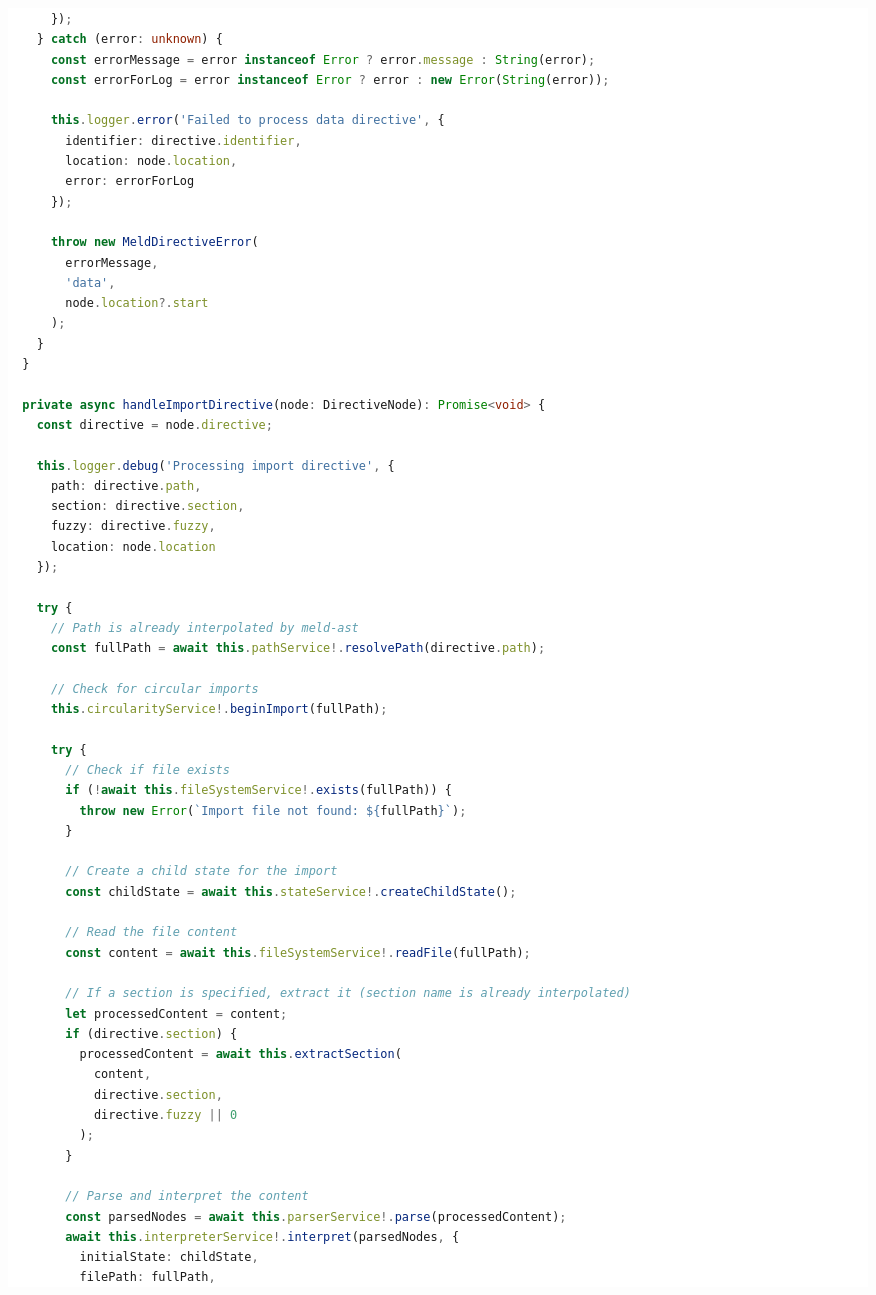 ```typescript
      });
    } catch (error: unknown) {
      const errorMessage = error instanceof Error ? error.message : String(error);
      const errorForLog = error instanceof Error ? error : new Error(String(error));

      this.logger.error('Failed to process data directive', {
        identifier: directive.identifier,
        location: node.location,
        error: errorForLog
      });

      throw new MeldDirectiveError(
        errorMessage,
        'data',
        node.location?.start
      );
    }
  }

  private async handleImportDirective(node: DirectiveNode): Promise<void> {
    const directive = node.directive;

    this.logger.debug('Processing import directive', {
      path: directive.path,
      section: directive.section,
      fuzzy: directive.fuzzy,
      location: node.location
    });

    try {
      // Path is already interpolated by meld-ast
      const fullPath = await this.pathService!.resolvePath(directive.path);

      // Check for circular imports
      this.circularityService!.beginImport(fullPath);

      try {
        // Check if file exists
        if (!await this.fileSystemService!.exists(fullPath)) {
          throw new Error(`Import file not found: ${fullPath}`);
        }

        // Create a child state for the import
        const childState = await this.stateService!.createChildState();

        // Read the file content
        const content = await this.fileSystemService!.readFile(fullPath);

        // If a section is specified, extract it (section name is already interpolated)
        let processedContent = content;
        if (directive.section) {
          processedContent = await this.extractSection(
            content,
            directive.section,
            directive.fuzzy || 0
          );
        }

        // Parse and interpret the content
        const parsedNodes = await this.parserService!.parse(processedContent);
        await this.interpreterService!.interpret(parsedNodes, {
          initialState: childState,
          filePath: fullPath,
```